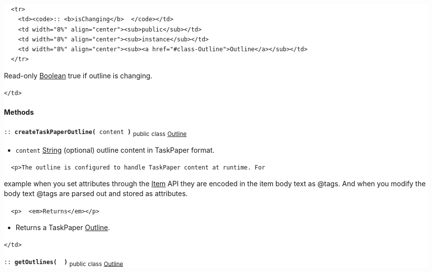       <tr>
        <td><code>:: <b>isChanging</b>  </code></td>
        <td width="8%" align="center"><sub>public</sub></td>
        <td width="8%" align="center"><sub>instance</sub></td>
        <td width="8%" align="center"><sub><a href="#class-Outline">Outline</a></sub></td>
      </tr>
  <tr>
    <td colspan="4">
      <p>Read-only <a href="https://developer.mozilla.org/en-US/docs/Web/JavaScript/Reference/Global_Objects/Boolean">Boolean</a> true if outline is changing. </p>
  
    </td>
  </tr>
  
  <tr>
    <td colspan="2"></td>
  </tr>
  <tr>
    <td colspan="4"><h4>Methods</h4></td>
  </tr>
  
  <tr>
    <td><code>:: <b>createTaskPaperOutline(</b> content <b>)</b></code></td>
    <td width="8%" align="center"><sub>public</sub></td>
    <td width="8%" align="center"><sub>class</sub></td>
    <td width="8%" align="center"><sub><a href="#class-Outline">Outline</a></sub></td>
  </tr>
  <tr>
    <td colspan="4">
      <ul>
  <li><code>content</code> <a href="https://developer.mozilla.org/en-US/docs/Web/JavaScript/Reference/Global_Objects/String">String</a> (optional) outline content in TaskPaper format. </li>
  </ul>
  
      <p>The outline is configured to handle TaskPaper content at runtime. For
  example when you set attributes through the <a href="https://github.com/jessegrosjean/birch-outline/blob/v0.1.0/src/item.coffee#L57">Item</a> API they are encoded in
  the item body text as @tags. And when you modify the body text @tags are
  parsed out and stored as attributes.</p>
  
      <p>  <em>Returns</em></p>
  <ul>
  <li>Returns a TaskPaper <a href="https://github.com/jessegrosjean/birch-outline/blob/v0.1.0/src/outline.coffee#L56">Outline</a>.</li>
  </ul>
  
    </td>
  </tr>
  
  <tr>
    <td><code>:: <b>getOutlines(</b>  <b>)</b></code></td>
    <td width="8%" align="center"><sub>public</sub></td>
    <td width="8%" align="center"><sub>class</sub></td>
    <td width="8%" align="center"><sub><a href="#class-Outline">Outline</a></sub></td>
  </tr>
  <tr>
    <td colspan="4">
      